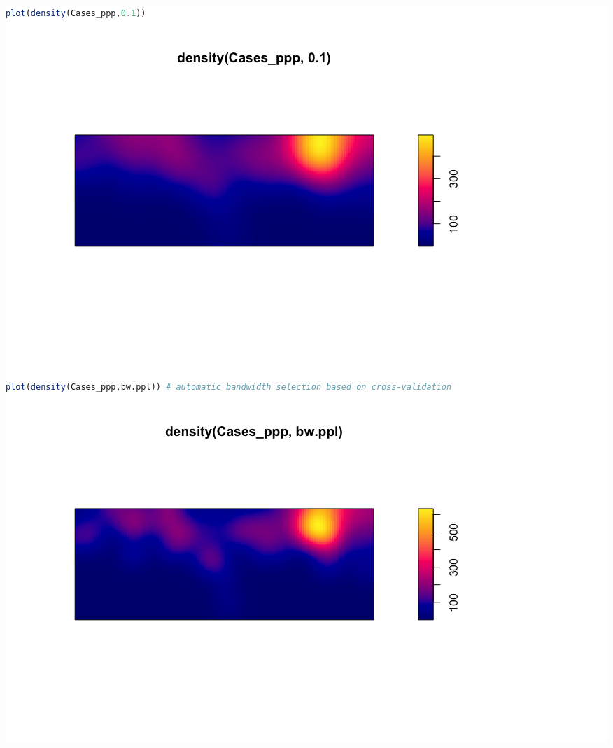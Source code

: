 
``` r
plot(density(Cases_ppp,0.1))
```

![](week3_files/figure-gfm/unnamed-chunk-10-2.png)

``` r
plot(density(Cases_ppp,bw.ppl)) # automatic bandwidth selection based on cross-validation
```

![](week3_files/figure-gfm/unnamed-chunk-10-3.png)
